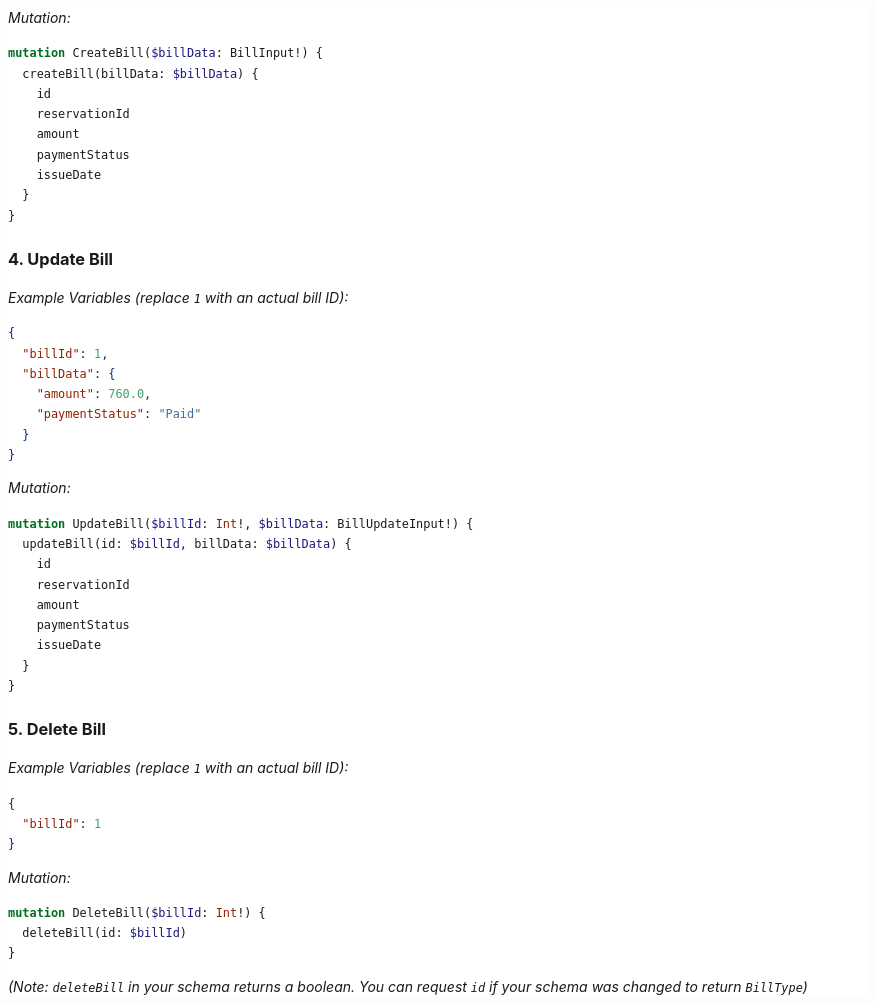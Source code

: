 *Mutation:*
```graphql
mutation CreateBill($billData: BillInput!) {
  createBill(billData: $billData) {
    id
    reservationId
    amount
    paymentStatus
    issueDate
  }
}
```

### 4. Update Bill

*Example Variables (replace `1` with an actual bill ID):*
```json
{
  "billId": 1,
  "billData": {
    "amount": 760.0,
    "paymentStatus": "Paid"
  }
}
```

*Mutation:*
```graphql
mutation UpdateBill($billId: Int!, $billData: BillUpdateInput!) {
  updateBill(id: $billId, billData: $billData) {
    id
    reservationId
    amount
    paymentStatus
    issueDate
  }
}
```

### 5. Delete Bill

*Example Variables (replace `1` with an actual bill ID):*
```json
{
  "billId": 1
}
```

*Mutation:*
```graphql
mutation DeleteBill($billId: Int!) {
  deleteBill(id: $billId)
}
```
*(Note: `deleteBill` in your schema returns a boolean. You can request `id` if your schema was changed to return `BillType`)*
